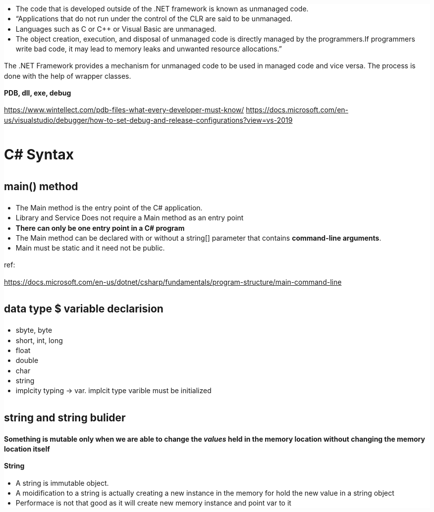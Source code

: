 - The code that is developed outside of the .NET framework is known as unmanaged code. 
- “Applications that do not run under the control of the CLR are said to be unmanaged. 
- Languages such as C or C++ or Visual Basic are unmanaged.
- The object creation, execution, and disposal of unmanaged code is directly managed by the programmers.If programmers write bad code, it may lead to memory leaks and unwanted resource allocations.”
 
The .NET Framework provides a mechanism for unmanaged code to be used in managed code and vice versa. The process is done with the help of wrapper classes.

**PDB, dll, exe, debug**



https://www.wintellect.com/pdb-files-what-every-developer-must-know/
https://docs.microsoft.com/en-us/visualstudio/debugger/how-to-set-debug-and-release-configurations?view=vs-2019


# C# Syntax

## main() method
- The Main method is the entry point of the C# application.
- Library and Service Does not require a Main method as an entry point
- **There can only be one entry point in a C# program**
- The Main method can be declared with or without a string[] parameter that contains **command-line arguments**.
- Main must be static and it need not be public. 

ref:

https://docs.microsoft.com/en-us/dotnet/csharp/fundamentals/program-structure/main-command-line

## data type $ variable declarision

- sbyte, byte
- short, int, long
- float
- double
- char
- string 
- implcity typing -> var. implcit type varible must be initialized

## string and string bulider

**Something is mutable only when we are able to change the *values* held in the memory location without changing the memory location itself**

**String**
- A string is immutable object. 
- A moidification to a string is actually creating a new instance in the memory for hold the new value in a string object
- Performace is not that good as it will create new memory instance and point var to it
